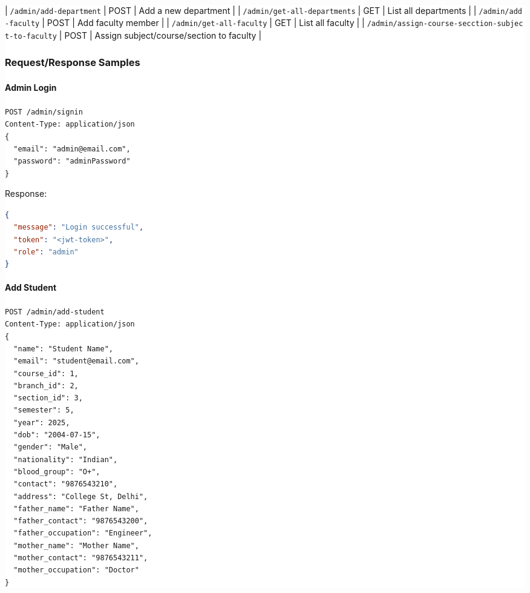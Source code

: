 | `/admin/add-department` | POST | Add a new department |
| `/admin/get-all-departments` | GET | List all departments |
| `/admin/add-faculty` | POST | Add faculty member |
| `/admin/get-all-faculty` | GET | List all faculty |
| `/admin/assign-course-secction-subject-to-faculty` | POST | Assign subject/course/section to faculty |

### Request/Response Samples

#### Admin Login

```http
POST /admin/signin
Content-Type: application/json
{
  "email": "admin@email.com",
  "password": "adminPassword"
}
```

Response:

```json
{
  "message": "Login successful",
  "token": "<jwt-token>",
  "role": "admin"
}
```


#### Add Student

```http
POST /admin/add-student
Content-Type: application/json
{
  "name": "Student Name",
  "email": "student@email.com",
  "course_id": 1,
  "branch_id": 2,
  "section_id": 3,
  "semester": 5,
  "year": 2025,
  "dob": "2004-07-15",
  "gender": "Male",
  "nationality": "Indian",
  "blood_group": "O+",
  "contact": "9876543210",
  "address": "College St, Delhi",
  "father_name": "Father Name",
  "father_contact": "9876543200",
  "father_occupation": "Engineer",
  "mother_name": "Mother Name",
  "mother_contact": "9876543211",
  "mother_occupation": "Doctor"
}
```
